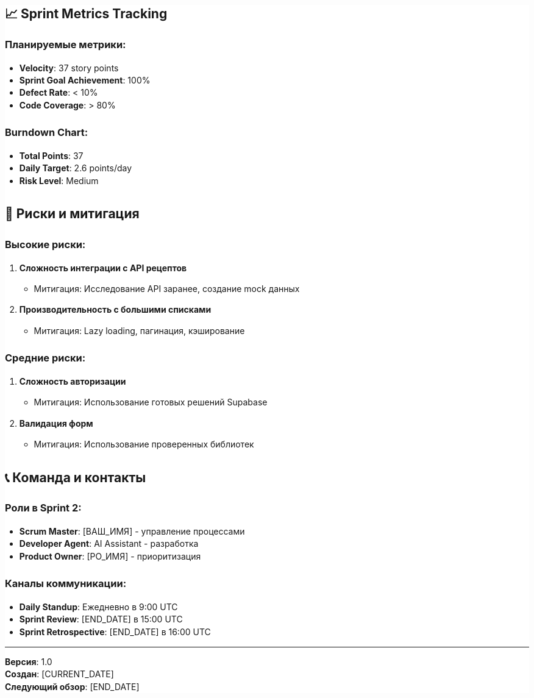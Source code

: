 ## 📈 Sprint Metrics Tracking

### Планируемые метрики:
- **Velocity**: 37 story points
- **Sprint Goal Achievement**: 100%
- **Defect Rate**: < 10%
- **Code Coverage**: > 80%

### Burndown Chart:
- **Total Points**: 37
- **Daily Target**: 2.6 points/day
- **Risk Level**: Medium

## 🚨 Риски и митигация

### Высокие риски:
1. **Сложность интеграции с API рецептов**
   - Митигация: Исследование API заранее, создание mock данных

2. **Производительность с большими списками**
   - Митигация: Lazy loading, пагинация, кэширование

### Средние риски:
1. **Сложность авторизации**
   - Митигация: Использование готовых решений Supabase

2. **Валидация форм**
   - Митигация: Использование проверенных библиотек

## 📞 Команда и контакты

### Роли в Sprint 2:
- **Scrum Master**: [ВАШ_ИМЯ] - управление процессами
- **Developer Agent**: AI Assistant - разработка
- **Product Owner**: [PO_ИМЯ] - приоритизация

### Каналы коммуникации:
- **Daily Standup**: Ежедневно в 9:00 UTC
- **Sprint Review**: [END_DATE] в 15:00 UTC
- **Sprint Retrospective**: [END_DATE] в 16:00 UTC

---

**Версия**: 1.0  
**Создан**: [CURRENT_DATE]  
**Следующий обзор**: [END_DATE] 